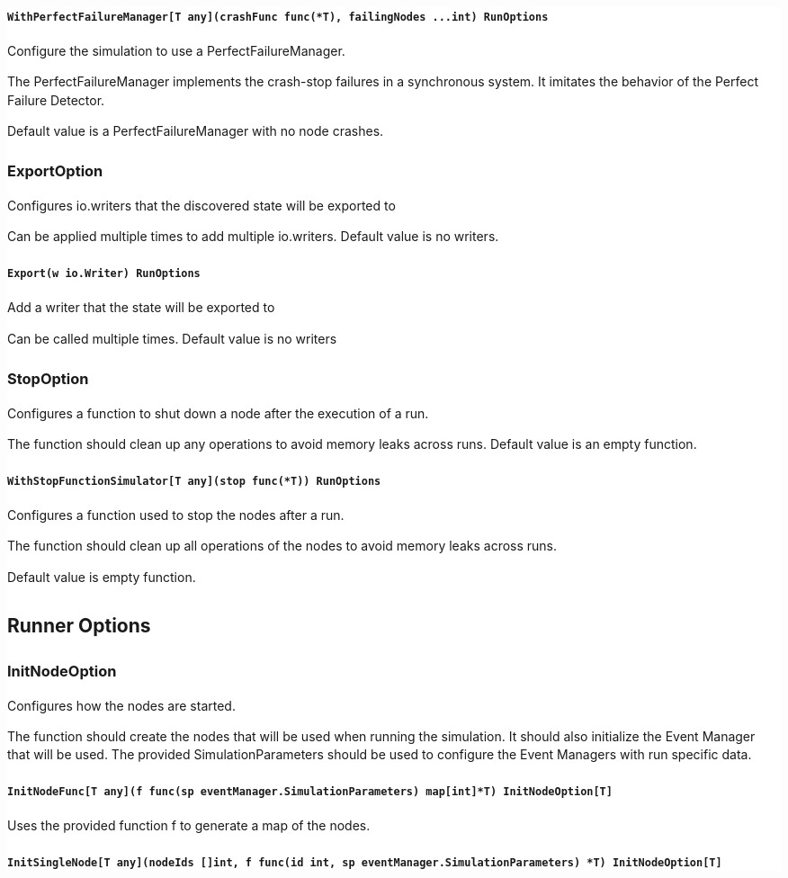 #### `WithPerfectFailureManager[T any](crashFunc func(*T), failingNodes ...int) RunOptions`

Configure the simulation to use a PerfectFailureManager.

The PerfectFailureManager implements the crash-stop failures in a synchronous system.
It imitates the behavior of the Perfect Failure Detector.

Default value is a PerfectFailureManager with no node crashes.

### ExportOption

Configures io.writers that the discovered state will be exported to

Can be applied multiple times to add multiple io.writers.
Default value is no writers. 

#### `Export(w io.Writer) RunOptions`

Add a writer that the state will be exported to

Can be called multiple times.
Default value is no writers

### StopOption

Configures a function to shut down a node after the execution of a run.

The function should clean up any operations to avoid memory leaks across runs.
Default value is an empty function.

#### `WithStopFunctionSimulator[T any](stop func(*T)) RunOptions`

Configures a function used to stop the nodes after a run.

The function should clean up all operations of the nodes to avoid memory leaks across runs.

Default value is empty function.

## Runner Options

### InitNodeOption

Configures how the nodes are started.

The function should create the nodes that will be used when running the simulation.
It should also initialize the Event Manager that will be used.
The provided SimulationParameters should be used to configure the Event Managers with run specific data. 

#### `InitNodeFunc[T any](f func(sp eventManager.SimulationParameters) map[int]*T) InitNodeOption[T]`

Uses the provided function f to generate a map of the nodes.

#### `InitSingleNode[T any](nodeIds []int, f func(id int, sp eventManager.SimulationParameters) *T) InitNodeOption[T]`
